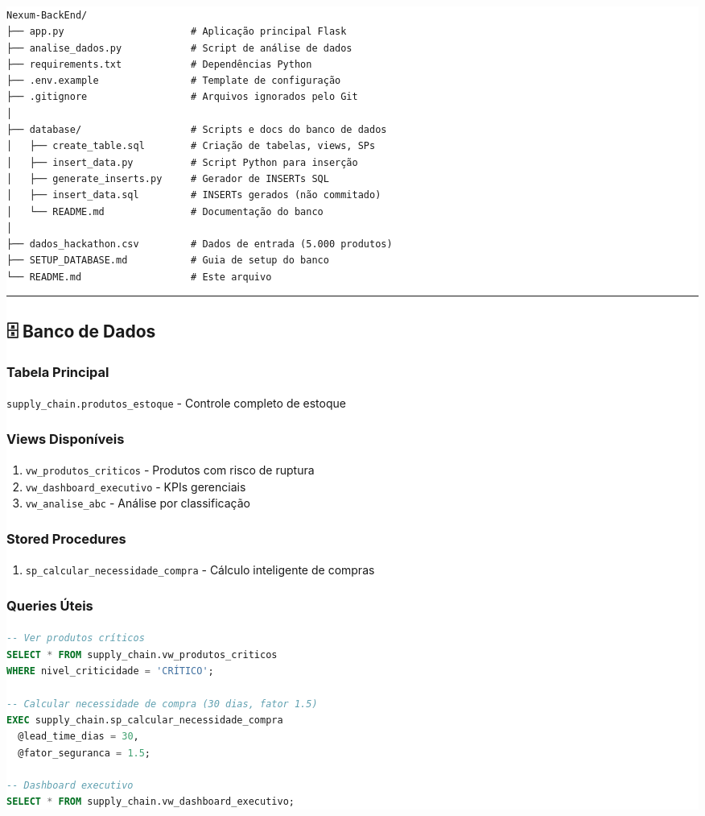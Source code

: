 ```
Nexum-BackEnd/
├── app.py                      # Aplicação principal Flask
├── analise_dados.py            # Script de análise de dados
├── requirements.txt            # Dependências Python
├── .env.example                # Template de configuração
├── .gitignore                  # Arquivos ignorados pelo Git
│
├── database/                   # Scripts e docs do banco de dados
│   ├── create_table.sql        # Criação de tabelas, views, SPs
│   ├── insert_data.py          # Script Python para inserção
│   ├── generate_inserts.py     # Gerador de INSERTs SQL
│   ├── insert_data.sql         # INSERTs gerados (não commitado)
│   └── README.md               # Documentação do banco
│
├── dados_hackathon.csv         # Dados de entrada (5.000 produtos)
├── SETUP_DATABASE.md           # Guia de setup do banco
└── README.md                   # Este arquivo
```

---

## 🗄️ Banco de Dados

### **Tabela Principal**
`supply_chain.produtos_estoque` - Controle completo de estoque

### **Views Disponíveis**
1. `vw_produtos_criticos` - Produtos com risco de ruptura
2. `vw_dashboard_executivo` - KPIs gerenciais
3. `vw_analise_abc` - Análise por classificação

### **Stored Procedures**
1. `sp_calcular_necessidade_compra` - Cálculo inteligente de compras

### **Queries Úteis**

```sql
-- Ver produtos críticos
SELECT * FROM supply_chain.vw_produtos_criticos
WHERE nivel_criticidade = 'CRÍTICO';

-- Calcular necessidade de compra (30 dias, fator 1.5)
EXEC supply_chain.sp_calcular_necessidade_compra 
  @lead_time_dias = 30,
  @fator_seguranca = 1.5;

-- Dashboard executivo
SELECT * FROM supply_chain.vw_dashboard_executivo;
```
